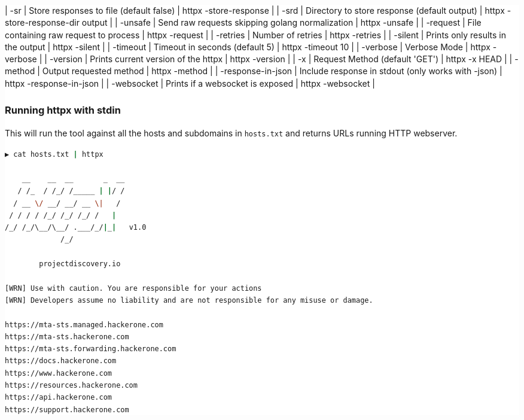 | -sr                     | Store responses to file (default false)                 | httpx -store-response                              |
| -srd                    | Directory to store response (default output)            | httpx -store-response-dir output                   |
| -unsafe                 | Send raw requests skipping golang normalization         | httpx -unsafe                                      | 
| -request                 | File containing raw request to process                  | httpx -request                                    | 
| -retries                | Number of retries                                       | httpx -retries                                     |
| -silent                 | Prints only results in the output                       | httpx -silent                                      |
| -timeout                | Timeout in seconds (default 5)                          | httpx -timeout 10                                  |
| -verbose                | Verbose Mode                                            | httpx -verbose                                     |
| -version                | Prints current version of the httpx                     | httpx -version                                     |
| -x                      | Request Method (default 'GET')                          | httpx -x HEAD                                      |
| -method                 | Output requested method                                 | httpx -method                                      |
| -response-in-json       | Include response in stdout (only works with -json)      | httpx -response-in-json                            |
| -websocket              | Prints if a websocket is exposed                        | httpx -websocket                                   |


### Running httpx with stdin  

This will run the tool against all the hosts and subdomains in `hosts.txt` and returns URLs running HTTP webserver. 

```sh
▶ cat hosts.txt | httpx 

    __    __  __       _  __
   / /_  / /_/ /_____ | |/ /
  / __ \/ __/ __/ __ \|   / 
 / / / / /_/ /_/ /_/ /   |  
/_/ /_/\__/\__/ .___/_/|_|   v1.0  
             /_/            

		projectdiscovery.io

[WRN] Use with caution. You are responsible for your actions
[WRN] Developers assume no liability and are not responsible for any misuse or damage.

https://mta-sts.managed.hackerone.com
https://mta-sts.hackerone.com
https://mta-sts.forwarding.hackerone.com
https://docs.hackerone.com
https://www.hackerone.com
https://resources.hackerone.com
https://api.hackerone.com
https://support.hackerone.com
```
